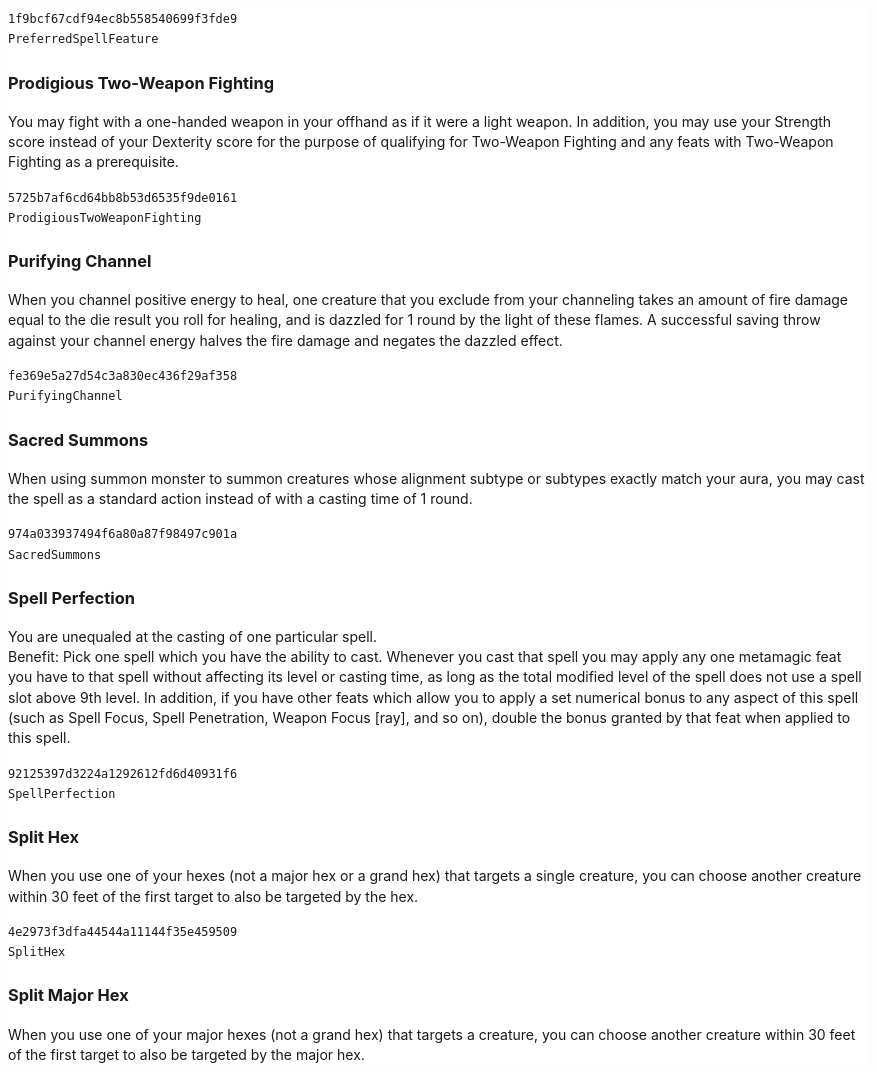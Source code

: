 `1f9bcf67cdf94ec8b558540699f3fde9`  
`PreferredSpellFeature`  

### Prodigious Two-Weapon Fighting

You may fight with a one-handed weapon in your offhand as if it were a light weapon. In addition, you may use your Strength score instead of your Dexterity score for the purpose of qualifying for Two-Weapon Fighting and any feats with Two-Weapon Fighting as a prerequisite.

`5725b7af6cd64bb8b53d6535f9de0161`  
`ProdigiousTwoWeaponFighting`  

### Purifying Channel

When you channel positive energy to heal, one creature that you exclude from your channeling takes an amount of fire damage equal to the die result you roll for healing, and is dazzled for 1 round by the light of these flames. A successful saving throw against your channel energy halves the fire damage and negates the dazzled effect.

`fe369e5a27d54c3a830ec436f29af358`  
`PurifyingChannel`  

### Sacred Summons

When using summon monster to summon creatures whose alignment subtype or subtypes exactly match your aura, you may cast the spell as a standard action instead of with a casting time of 1 round.

`974a033937494f6a80a87f98497c901a`  
`SacredSummons`  

### Spell Perfection

You are unequaled at the casting of one particular spell.  
Benefit: Pick one spell which you have the ability to cast. Whenever you cast that spell you may apply any one metamagic feat you have to that spell without affecting its level or casting time, as long as the total modified level of the spell does not use a spell slot above 9th level. In addition, if you have other feats which allow you to apply a set numerical bonus to any aspect of this spell (such as Spell Focus, Spell Penetration, Weapon Focus [ray], and so on), double the bonus granted by that feat when applied to this spell.

`92125397d3224a1292612fd6d40931f6`  
`SpellPerfection`  

### Split Hex

When you use one of your hexes (not a major hex or a grand hex) that targets a single creature, you can choose another creature within 30 feet of the first target to also be targeted by the hex.

`4e2973f3dfa44544a11144f35e459509`  
`SplitHex`  

### Split Major Hex

When you use one of your major hexes (not a grand hex) that targets a creature, you can choose another creature within 30 feet of the first target to also be targeted by the major hex.
